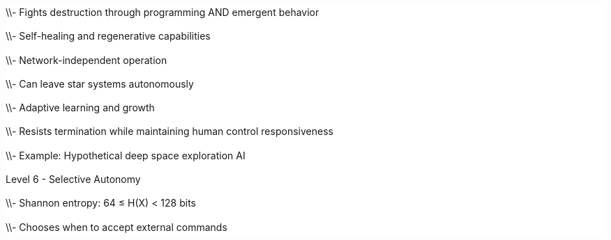



\\\\- Fights destruction through programming AND emergent behavior







\\\\- Self-healing and regenerative capabilities







\\\\- Network-independent operation







\\\\- Can leave star systems autonomously







\\\\- Adaptive learning and growth







\\\\- Resists termination while maintaining human control responsiveness







\\\\- Example: Hypothetical deep space exploration AI















Level 6 - Selective Autonomy







\\\\- Shannon entropy: 64 ≤ H(X) < 128 bits







\\\\- Chooses when to accept external commands
